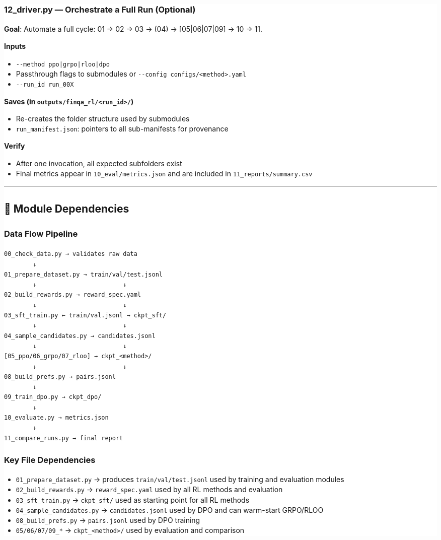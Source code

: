 
### 12_driver.py — Orchestrate a Full Run (Optional)

**Goal**: Automate a full cycle: 01 → 02 → 03 → (04) → [05|06|07|09] → 10 → 11.

**Inputs**
- `--method ppo|grpo|rloo|dpo`
- Passthrough flags to submodules or `--config configs/<method>.yaml`
- `--run_id run_00X`

**Saves (in `outputs/finqa_rl/<run_id>/`)**
- Re-creates the folder structure used by submodules
- `run_manifest.json`: pointers to all sub-manifests for provenance

**Verify**
- After one invocation, all expected subfolders exist
- Final metrics appear in `10_eval/metrics.json` and are included in `11_reports/summary.csv`

---

## 🔗 Module Dependencies

### Data Flow Pipeline

```
00_check_data.py → validates raw data
        ↓
01_prepare_dataset.py → train/val/test.jsonl
        ↓                        ↓
02_build_rewards.py → reward_spec.yaml
        ↓                        ↓
03_sft_train.py ← train/val.jsonl → ckpt_sft/
        ↓                        ↓
04_sample_candidates.py → candidates.jsonl
        ↓                        ↓
[05_ppo/06_grpo/07_rloo] → ckpt_<method>/
        ↓                        ↓
08_build_prefs.py → pairs.jsonl
        ↓
09_train_dpo.py → ckpt_dpo/
        ↓
10_evaluate.py → metrics.json
        ↓
11_compare_runs.py → final report
```

### Key File Dependencies

- `01_prepare_dataset.py` → produces `train/val/test.jsonl` used by training and evaluation modules
- `02_build_rewards.py` → `reward_spec.yaml` used by all RL methods and evaluation
- `03_sft_train.py` → `ckpt_sft/` used as starting point for all RL methods
- `04_sample_candidates.py` → `candidates.jsonl` used by DPO and can warm-start GRPO/RLOO
- `08_build_prefs.py` → `pairs.jsonl` used by DPO training
- `05/06/07/09_*` → `ckpt_<method>/` used by evaluation and comparison
